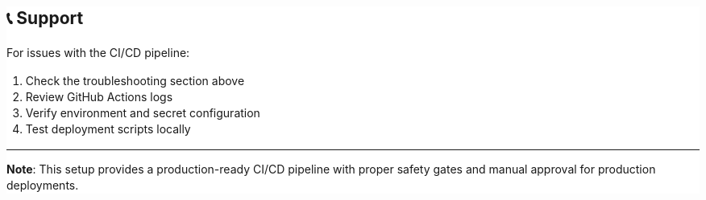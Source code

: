 ## 📞 **Support**

For issues with the CI/CD pipeline:

1. Check the troubleshooting section above
2. Review GitHub Actions logs
3. Verify environment and secret configuration
4. Test deployment scripts locally

---

**Note**: This setup provides a production-ready CI/CD pipeline with proper safety gates and manual approval for production deployments.
